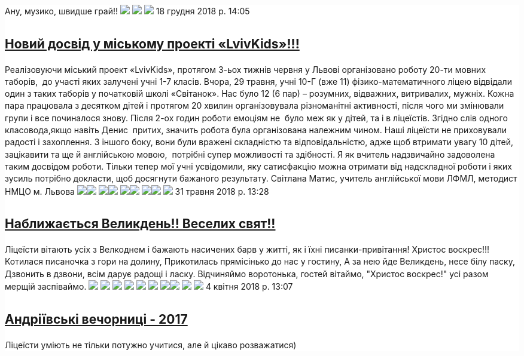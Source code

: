 Ану, музико, швидше грай!!
![](/images/для-ліцеїстів/v6.jpg)
![](/images/для-ліцеїстів/v4.jpg)
![](/images/для-ліцеїстів/v5.jpg)
18 грудня 2018 р. 14:05
## [Новий досвід у міському проекті &#171;LvivKids&#187;!!!](/для-ліцеїстів/новий-досвід-у-міському-проекті-lvivkids/)
Реалізовуючи міський проект «LvivKids», протягом 3-ьох тижнів червня у Львові організовано роботу 20-ти мовних таборів,  до участі яких залучені учні 1-7 класів. Вчора, 29 травня, учні 10-Г (вже 11) фізико-математичного ліцею відвідали один з таких таборів у початковій школі «Світанок». Нас було 12 (6 пар) – розумних, відважних, витривалих, мужніх. Кожна пара працювала з десятком дітей і протягом 20 хвилин організовувала різноманітні активності, після чого ми змінювали групи і все починалося знову. Після 2-ох годин роботи емоціям не  було меж як у дітей, та і в ліцеїстів. Згідно слів одного класовода,якщо навіть Денис  притих, значить робота була організована належним чином. Наші ліцеїсти не приховували радості і захоплення. З іншого боку, вони були вражені складністю та відповідальністю, адже щоб втримати увагу 10 дітей, зацікавити та ще й англійською мовою,  потрібні супер можливості та здібності.
Я як вчитель надзвичайно задоволена таким досвідом роботи. Тільки тепер мої учні усвідомили, яку сатисфакцію можна отримати від надскладної роботи і яких зусиль потрібно докласти, щоб досягнути бажаного результату.
Світлана Матис, учитель англійської мови ЛФМЛ, методист НМЦО м. Львова
![](/images/для-ліцеїстів/33901247_1630298063755638_1804821424729227264_n.jpg)![](/images/для-ліцеїстів/33942309_1630298087088969_8351784170174808064_n.jpg)
![](/images/для-ліцеїстів/33943798_1630299410422170_3028376982233546752_n.jpg)![](/images/для-ліцеїстів/33963818_1630298200422291_7574361047688019968_n.jpg)
![](/images/для-ліцеїстів/33965070_1630298593755585_162935373989675008_n.jpg)![](/images/для-ліцеїстів/33986786_1630298660422245_8927792348889350144_n.jpg)
![](/images/для-ліцеїстів/34031539_1630299367088841_6370025559027613696_n.jpg)![](/images/для-ліцеїстів/34047826_1630299457088832_5028114524050292736_n.jpg)
![](/images/для-ліцеїстів/34063849_1630298153755629_1652814096808017920_n.jpg)
31 травня 2018 р. 13:28
## [Наближається Великдень!! Веселих свят!!](/для-ліцеїстів/наближається-великдень-веселих-свят/)
Ліцеїсти вітають усіх з Велкоднем і бажають насичених барв у житті, як і їхні писанки-привітання! Христос воскрес!!!
Котилася писаночка з гори на долину,
Прикотилась прямісінько до нас у гостину,
А за нею йде Великдень, несе білу паску,
Дзвонить в дзвони, всім дарує радощі і ласку.
Відчиняймо воротонька, гостей вітаймо,
"Христос воскрес!" усі разом мерщій заспіваймо.
![](/images/для-ліцеїстів/1.jpg)
![](/images/для-ліцеїстів/2.jpg)
![](/images/для-ліцеїстів/3.jpg)
![](/images/для-ліцеїстів/4.jpg)
![](/images/для-ліцеїстів/5.jpg)
![](/images/для-ліцеїстів/6.jpg)
![](/images/для-ліцеїстів/7.jpg)![](/images/для-ліцеїстів/8.jpg)
![](/images/для-ліцеїстів/9.jpg)
![](/images/для-ліцеїстів/10.jpg)
4 квітня 2018 р. 13:07
## [Андріївські вечорниці - 2017](/для-ліцеїстів/андріївські-вечорниці-2017/)
Ліцеїсти уміють не тільки потужно учитися, але й цікаво розважатися)